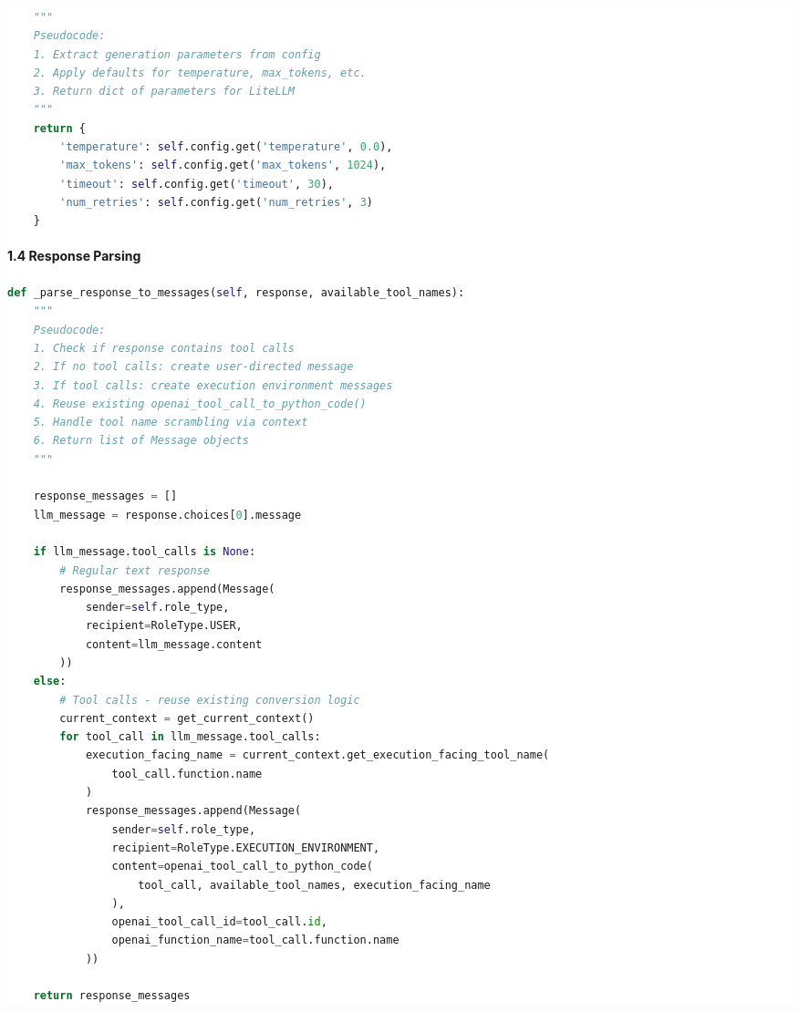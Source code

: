 ```python
    """
    Pseudocode:
    1. Extract generation parameters from config
    2. Apply defaults for temperature, max_tokens, etc.
    3. Return dict of parameters for LiteLLM
    """
    return {
        'temperature': self.config.get('temperature', 0.0),
        'max_tokens': self.config.get('max_tokens', 1024),
        'timeout': self.config.get('timeout', 30),
        'num_retries': self.config.get('num_retries', 3)
    }
```

#### 1.4 Response Parsing

```python
def _parse_response_to_messages(self, response, available_tool_names):
    """
    Pseudocode:
    1. Check if response contains tool calls
    2. If no tool calls: create user-directed message
    3. If tool calls: create execution environment messages
    4. Reuse existing openai_tool_call_to_python_code()
    5. Handle tool name scrambling via context
    6. Return list of Message objects
    """

    response_messages = []
    llm_message = response.choices[0].message

    if llm_message.tool_calls is None:
        # Regular text response
        response_messages.append(Message(
            sender=self.role_type,
            recipient=RoleType.USER,
            content=llm_message.content
        ))
    else:
        # Tool calls - reuse existing conversion logic
        current_context = get_current_context()
        for tool_call in llm_message.tool_calls:
            execution_facing_name = current_context.get_execution_facing_tool_name(
                tool_call.function.name
            )
            response_messages.append(Message(
                sender=self.role_type,
                recipient=RoleType.EXECUTION_ENVIRONMENT,
                content=openai_tool_call_to_python_code(
                    tool_call, available_tool_names, execution_facing_name
                ),
                openai_tool_call_id=tool_call.id,
                openai_function_name=tool_call.function.name
            ))

    return response_messages
```
